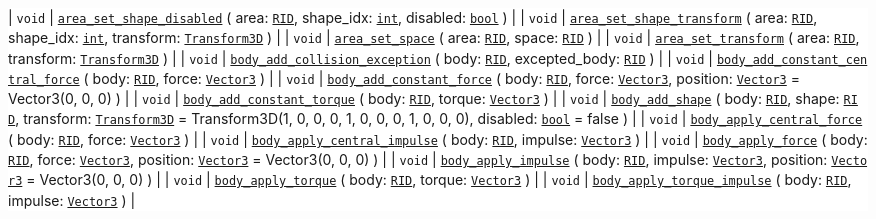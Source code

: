 | `void`                                                            | [`area_set_shape_disabled`](class_physicsserver3d.md#class_physicsserver3d_method_area_set_shape_disabled) ( area: [`RID`](class_rid.md), shape_idx: [`int`](class_int.md), disabled: [`bool`](class_bool.md) )                                                                                                   |
| `void`                                                            | [`area_set_shape_transform`](class_physicsserver3d.md#class_physicsserver3d_method_area_set_shape_transform) ( area: [`RID`](class_rid.md), shape_idx: [`int`](class_int.md), transform: [`Transform3D`](class_transform3d.md) )                                                                                  |
| `void`                                                            | [`area_set_space`](class_physicsserver3d.md#class_physicsserver3d_method_area_set_space) ( area: [`RID`](class_rid.md), space: [`RID`](class_rid.md) )                                                                                                                                                            |
| `void`                                                            | [`area_set_transform`](class_physicsserver3d.md#class_physicsserver3d_method_area_set_transform) ( area: [`RID`](class_rid.md), transform: [`Transform3D`](class_transform3d.md) )                                                                                                                                |
| `void`                                                            | [`body_add_collision_exception`](class_physicsserver3d.md#class_physicsserver3d_method_body_add_collision_exception) ( body: [`RID`](class_rid.md), excepted_body: [`RID`](class_rid.md) )                                                                                                                        |
| `void`                                                            | [`body_add_constant_central_force`](class_physicsserver3d.md#class_physicsserver3d_method_body_add_constant_central_force) ( body: [`RID`](class_rid.md), force: [`Vector3`](class_vector3.md) )                                                                                                                  |
| `void`                                                            | [`body_add_constant_force`](class_physicsserver3d.md#class_physicsserver3d_method_body_add_constant_force) ( body: [`RID`](class_rid.md), force: [`Vector3`](class_vector3.md), position: [`Vector3`](class_vector3.md) = Vector3(0, 0, 0) )                                                                      |
| `void`                                                            | [`body_add_constant_torque`](class_physicsserver3d.md#class_physicsserver3d_method_body_add_constant_torque) ( body: [`RID`](class_rid.md), torque: [`Vector3`](class_vector3.md) )                                                                                                                               |
| `void`                                                            | [`body_add_shape`](class_physicsserver3d.md#class_physicsserver3d_method_body_add_shape) ( body: [`RID`](class_rid.md), shape: [`RID`](class_rid.md), transform: [`Transform3D`](class_transform3d.md) = Transform3D(1, 0, 0, 0, 1, 0, 0, 0, 1, 0, 0, 0), disabled: [`bool`](class_bool.md) = false )             |
| `void`                                                            | [`body_apply_central_force`](class_physicsserver3d.md#class_physicsserver3d_method_body_apply_central_force) ( body: [`RID`](class_rid.md), force: [`Vector3`](class_vector3.md) )                                                                                                                                |
| `void`                                                            | [`body_apply_central_impulse`](class_physicsserver3d.md#class_physicsserver3d_method_body_apply_central_impulse) ( body: [`RID`](class_rid.md), impulse: [`Vector3`](class_vector3.md) )                                                                                                                          |
| `void`                                                            | [`body_apply_force`](class_physicsserver3d.md#class_physicsserver3d_method_body_apply_force) ( body: [`RID`](class_rid.md), force: [`Vector3`](class_vector3.md), position: [`Vector3`](class_vector3.md) = Vector3(0, 0, 0) )                                                                                    |
| `void`                                                            | [`body_apply_impulse`](class_physicsserver3d.md#class_physicsserver3d_method_body_apply_impulse) ( body: [`RID`](class_rid.md), impulse: [`Vector3`](class_vector3.md), position: [`Vector3`](class_vector3.md) = Vector3(0, 0, 0) )                                                                              |
| `void`                                                            | [`body_apply_torque`](class_physicsserver3d.md#class_physicsserver3d_method_body_apply_torque) ( body: [`RID`](class_rid.md), torque: [`Vector3`](class_vector3.md) )                                                                                                                                             |
| `void`                                                            | [`body_apply_torque_impulse`](class_physicsserver3d.md#class_physicsserver3d_method_body_apply_torque_impulse) ( body: [`RID`](class_rid.md), impulse: [`Vector3`](class_vector3.md) )                                                                                                                            |
